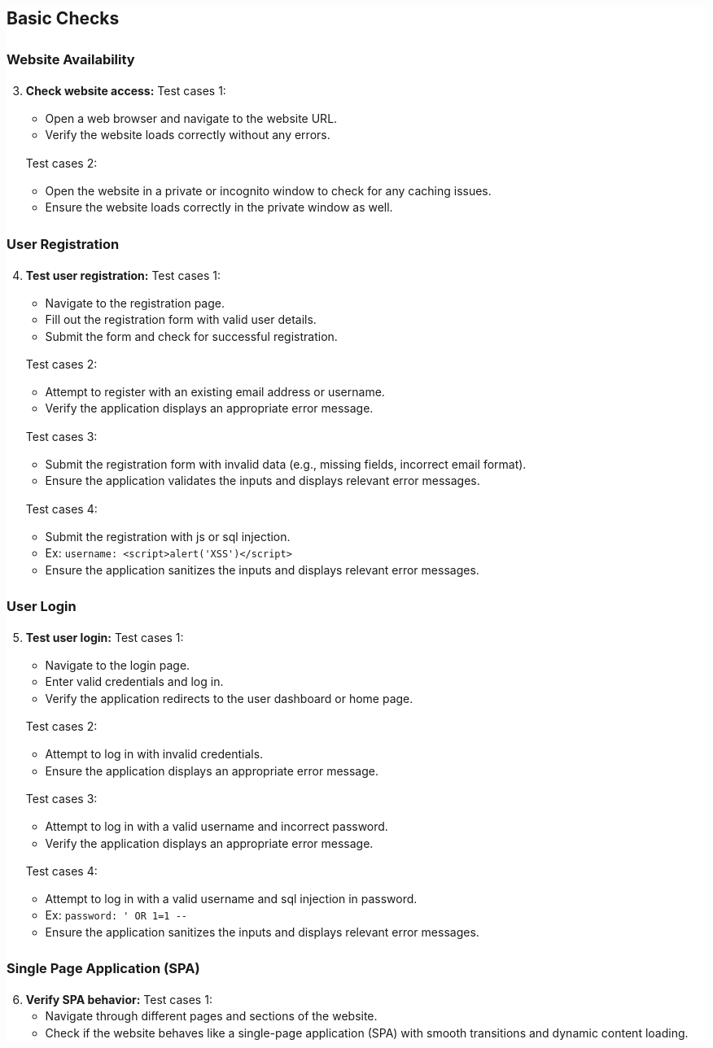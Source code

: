 ## Basic Checks

### Website Availability
3. **Check website access:**
   Test cases 1:
   - Open a web browser and navigate to the website URL.
   - Verify the website loads correctly without any errors.
   
   Test cases 2:
   - Open the website in a private or incognito window to check for any caching issues.
   - Ensure the website loads correctly in the private window as well.

### User Registration
4. **Test user registration:**
   Test cases 1:
   - Navigate to the registration page.
   - Fill out the registration form with valid user details.
   - Submit the form and check for successful registration.

   Test cases 2:
   - Attempt to register with an existing email address or username.
   - Verify the application displays an appropriate error message.

   Test cases 3:
   - Submit the registration form with invalid data (e.g., missing fields, incorrect email format).
   - Ensure the application validates the inputs and displays relevant error messages.

   Test cases 4:
   - Submit the registration with js or sql injection.
   - Ex: `username: <script>alert('XSS')</script>`
   - Ensure the application sanitizes the inputs and displays relevant error messages.

### User Login
5. **Test user login:**
   Test cases 1:
   - Navigate to the login page.
   - Enter valid credentials and log in.
   - Verify the application redirects to the user dashboard or home page.

   Test cases 2:
   - Attempt to log in with invalid credentials.
   - Ensure the application displays an appropriate error message.

   Test cases 3:
   - Attempt to log in with a valid username and incorrect password.
   - Verify the application displays an appropriate error message.

   Test cases 4:
   - Attempt to log in with a valid username and sql injection in password.
   - Ex: `password: ' OR 1=1 --`
   - Ensure the application sanitizes the inputs and displays relevant error messages.

### Single Page Application (SPA)
6. **Verify SPA behavior:**
   Test cases 1:
   - Navigate through different pages and sections of the website.
   - Check if the website behaves like a single-page application (SPA) with smooth transitions and dynamic content loading.
